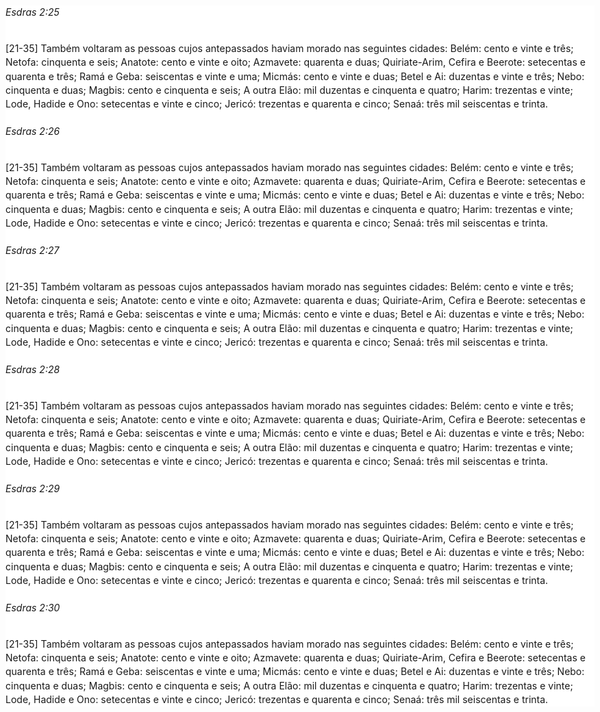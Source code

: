 ###### Esdras 2:25

[21-35] Também voltaram as pessoas cujos antepassados haviam morado nas seguintes cidades: Belém: cento e vinte e três; Netofa: cinquenta e seis; Anatote: cento e vinte e oito; Azmavete: quarenta e duas; Quiriate-Arim, Cefira e Beerote: setecentas e quarenta e três; Ramá e Geba: seiscentas e vinte e uma; Micmás: cento e vinte e duas; Betel e Ai: duzentas e vinte e três; Nebo: cinquenta e duas; Magbis: cento e cinquenta e seis; A outra Elão: mil duzentas e cinquenta e quatro; Harim: trezentas e vinte; Lode, Hadide e Ono: setecentas e vinte e cinco; Jericó: trezentas e quarenta e cinco; Senaá: três mil seiscentas e trinta.

###### Esdras 2:26

[21-35] Também voltaram as pessoas cujos antepassados haviam morado nas seguintes cidades: Belém: cento e vinte e três; Netofa: cinquenta e seis; Anatote: cento e vinte e oito; Azmavete: quarenta e duas; Quiriate-Arim, Cefira e Beerote: setecentas e quarenta e três; Ramá e Geba: seiscentas e vinte e uma; Micmás: cento e vinte e duas; Betel e Ai: duzentas e vinte e três; Nebo: cinquenta e duas; Magbis: cento e cinquenta e seis; A outra Elão: mil duzentas e cinquenta e quatro; Harim: trezentas e vinte; Lode, Hadide e Ono: setecentas e vinte e cinco; Jericó: trezentas e quarenta e cinco; Senaá: três mil seiscentas e trinta.

###### Esdras 2:27

[21-35] Também voltaram as pessoas cujos antepassados haviam morado nas seguintes cidades: Belém: cento e vinte e três; Netofa: cinquenta e seis; Anatote: cento e vinte e oito; Azmavete: quarenta e duas; Quiriate-Arim, Cefira e Beerote: setecentas e quarenta e três; Ramá e Geba: seiscentas e vinte e uma; Micmás: cento e vinte e duas; Betel e Ai: duzentas e vinte e três; Nebo: cinquenta e duas; Magbis: cento e cinquenta e seis; A outra Elão: mil duzentas e cinquenta e quatro; Harim: trezentas e vinte; Lode, Hadide e Ono: setecentas e vinte e cinco; Jericó: trezentas e quarenta e cinco; Senaá: três mil seiscentas e trinta.

###### Esdras 2:28

[21-35] Também voltaram as pessoas cujos antepassados haviam morado nas seguintes cidades: Belém: cento e vinte e três; Netofa: cinquenta e seis; Anatote: cento e vinte e oito; Azmavete: quarenta e duas; Quiriate-Arim, Cefira e Beerote: setecentas e quarenta e três; Ramá e Geba: seiscentas e vinte e uma; Micmás: cento e vinte e duas; Betel e Ai: duzentas e vinte e três; Nebo: cinquenta e duas; Magbis: cento e cinquenta e seis; A outra Elão: mil duzentas e cinquenta e quatro; Harim: trezentas e vinte; Lode, Hadide e Ono: setecentas e vinte e cinco; Jericó: trezentas e quarenta e cinco; Senaá: três mil seiscentas e trinta.

###### Esdras 2:29

[21-35] Também voltaram as pessoas cujos antepassados haviam morado nas seguintes cidades: Belém: cento e vinte e três; Netofa: cinquenta e seis; Anatote: cento e vinte e oito; Azmavete: quarenta e duas; Quiriate-Arim, Cefira e Beerote: setecentas e quarenta e três; Ramá e Geba: seiscentas e vinte e uma; Micmás: cento e vinte e duas; Betel e Ai: duzentas e vinte e três; Nebo: cinquenta e duas; Magbis: cento e cinquenta e seis; A outra Elão: mil duzentas e cinquenta e quatro; Harim: trezentas e vinte; Lode, Hadide e Ono: setecentas e vinte e cinco; Jericó: trezentas e quarenta e cinco; Senaá: três mil seiscentas e trinta.

###### Esdras 2:30

[21-35] Também voltaram as pessoas cujos antepassados haviam morado nas seguintes cidades: Belém: cento e vinte e três; Netofa: cinquenta e seis; Anatote: cento e vinte e oito; Azmavete: quarenta e duas; Quiriate-Arim, Cefira e Beerote: setecentas e quarenta e três; Ramá e Geba: seiscentas e vinte e uma; Micmás: cento e vinte e duas; Betel e Ai: duzentas e vinte e três; Nebo: cinquenta e duas; Magbis: cento e cinquenta e seis; A outra Elão: mil duzentas e cinquenta e quatro; Harim: trezentas e vinte; Lode, Hadide e Ono: setecentas e vinte e cinco; Jericó: trezentas e quarenta e cinco; Senaá: três mil seiscentas e trinta.
